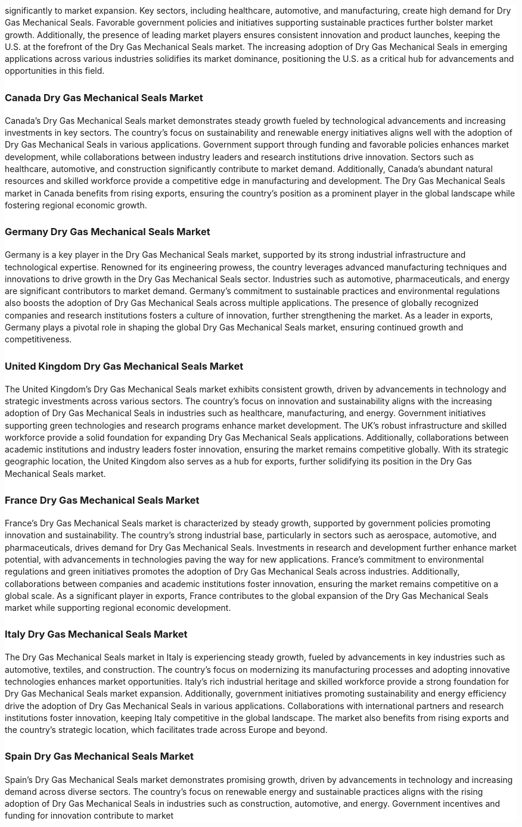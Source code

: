 significantly to market expansion. Key sectors, including healthcare, automotive, and manufacturing, create high demand for Dry Gas Mechanical Seals. Favorable government policies and initiatives supporting sustainable practices further bolster market growth. Additionally, the presence of leading market players ensures consistent innovation and product launches, keeping the U.S. at the forefront of the Dry Gas Mechanical Seals market. The increasing adoption of Dry Gas Mechanical Seals in emerging applications across various industries solidifies its market dominance, positioning the U.S. as a critical hub for advancements and opportunities in this field.</p><h3>Canada Dry Gas Mechanical Seals Market</h3><p>Canada&rsquo;s Dry Gas Mechanical Seals market demonstrates steady growth fueled by technological advancements and increasing investments in key sectors. The country&rsquo;s focus on sustainability and renewable energy initiatives aligns well with the adoption of Dry Gas Mechanical Seals in various applications. Government support through funding and favorable policies enhances market development, while collaborations between industry leaders and research institutions drive innovation. Sectors such as healthcare, automotive, and construction significantly contribute to market demand. Additionally, Canada&rsquo;s abundant natural resources and skilled workforce provide a competitive edge in manufacturing and development. The Dry Gas Mechanical Seals market in Canada benefits from rising exports, ensuring the country&rsquo;s position as a prominent player in the global landscape while fostering regional economic growth.</p><h3>Germany Dry Gas Mechanical Seals Market</h3><p>Germany is a key player in the Dry Gas Mechanical Seals market, supported by its strong industrial infrastructure and technological expertise. Renowned for its engineering prowess, the country leverages advanced manufacturing techniques and innovations to drive growth in the Dry Gas Mechanical Seals sector. Industries such as automotive, pharmaceuticals, and energy are significant contributors to market demand. Germany&rsquo;s commitment to sustainable practices and environmental regulations also boosts the adoption of Dry Gas Mechanical Seals across multiple applications. The presence of globally recognized companies and research institutions fosters a culture of innovation, further strengthening the market. As a leader in exports, Germany plays a pivotal role in shaping the global Dry Gas Mechanical Seals market, ensuring continued growth and competitiveness.</p><h3>United Kingdom Dry Gas Mechanical Seals Market</h3><p>The United Kingdom&rsquo;s Dry Gas Mechanical Seals market exhibits consistent growth, driven by advancements in technology and strategic investments across various sectors. The country&rsquo;s focus on innovation and sustainability aligns with the increasing adoption of Dry Gas Mechanical Seals in industries such as healthcare, manufacturing, and energy. Government initiatives supporting green technologies and research programs enhance market development. The UK&rsquo;s robust infrastructure and skilled workforce provide a solid foundation for expanding Dry Gas Mechanical Seals applications. Additionally, collaborations between academic institutions and industry leaders foster innovation, ensuring the market remains competitive globally. With its strategic geographic location, the United Kingdom also serves as a hub for exports, further solidifying its position in the Dry Gas Mechanical Seals market.</p><h3>France Dry Gas Mechanical Seals Market</h3><p>France&rsquo;s Dry Gas Mechanical Seals market is characterized by steady growth, supported by government policies promoting innovation and sustainability. The country&rsquo;s strong industrial base, particularly in sectors such as aerospace, automotive, and pharmaceuticals, drives demand for Dry Gas Mechanical Seals. Investments in research and development further enhance market potential, with advancements in technologies paving the way for new applications. France&rsquo;s commitment to environmental regulations and green initiatives promotes the adoption of Dry Gas Mechanical Seals across industries. Additionally, collaborations between companies and academic institutions foster innovation, ensuring the market remains competitive on a global scale. As a significant player in exports, France contributes to the global expansion of the Dry Gas Mechanical Seals market while supporting regional economic development.</p><h3>Italy Dry Gas Mechanical Seals Market</h3><p>The Dry Gas Mechanical Seals market in Italy is experiencing steady growth, fueled by advancements in key industries such as automotive, textiles, and construction. The country&rsquo;s focus on modernizing its manufacturing processes and adopting innovative technologies enhances market opportunities. Italy&rsquo;s rich industrial heritage and skilled workforce provide a strong foundation for Dry Gas Mechanical Seals market expansion. Additionally, government initiatives promoting sustainability and energy efficiency drive the adoption of Dry Gas Mechanical Seals in various applications. Collaborations with international partners and research institutions foster innovation, keeping Italy competitive in the global landscape. The market also benefits from rising exports and the country&rsquo;s strategic location, which facilitates trade across Europe and beyond.</p><h3>Spain Dry Gas Mechanical Seals Market</h3><p>Spain&rsquo;s Dry Gas Mechanical Seals market demonstrates promising growth, driven by advancements in technology and increasing demand across diverse sectors. The country&rsquo;s focus on renewable energy and sustainable practices aligns with the rising adoption of Dry Gas Mechanical Seals in industries such as construction, automotive, and energy. Government incentives and funding for innovation contribute to market